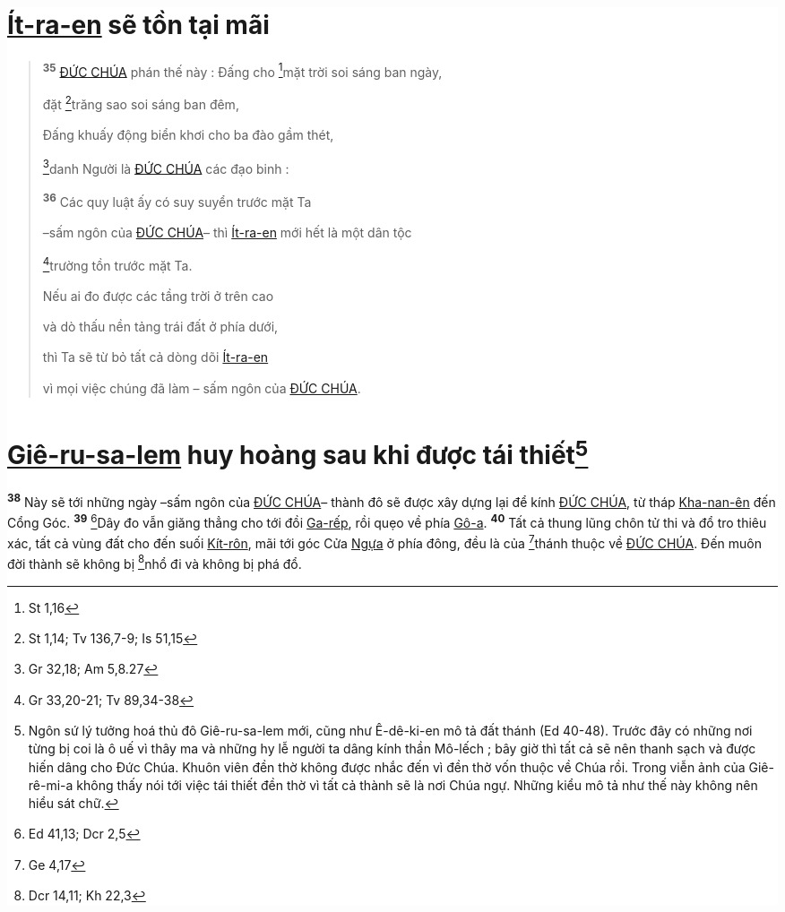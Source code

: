 # [Ít-ra-en]() sẽ tồn tại mãi

> <sup><b>35</b></sup> [ĐỨC CHÚA]() phán thế này : Đấng cho [^63@-9e6fabb0-a1bc-4d14-b1da-4ec48d6e3ff9]mặt trời soi sáng ban ngày,
>
> đặt [^64@-9e6fabb0-a1bc-4d14-b1da-4ec48d6e3ff9]trăng sao soi sáng ban đêm,
>
> Đấng khuấy động biển khơi cho ba đào gầm thét,
>
> [^65@-9e6fabb0-a1bc-4d14-b1da-4ec48d6e3ff9]danh Người là [ĐỨC CHÚA]() các đạo binh :
>
> <sup><b>36</b></sup> Các quy luật ấy có suy suyển trước mặt Ta
>
> –sấm ngôn của [ĐỨC CHÚA]()– thì [Ít-ra-en]() mới hết là một dân tộc
>
> [^66@-9e6fabb0-a1bc-4d14-b1da-4ec48d6e3ff9]trường tồn trước mặt Ta.
>
> Nếu ai đo được các tầng trời ở trên cao
>
> và dò thấu nền tảng trái đất ở phía dưới,
>
> thì Ta sẽ từ bỏ tất cả dòng dõi [Ít-ra-en]()
>
> vì mọi việc chúng đã làm – sấm ngôn của [ĐỨC CHÚA]().

# [Giê-ru-sa-lem]() huy hoàng sau khi được tái thiết[^12-9e6fabb0-a1bc-4d14-b1da-4ec48d6e3ff9]
<sup><b>38</b></sup> Này sẽ tới những ngày –sấm ngôn của [ĐỨC CHÚA]()– thành đô sẽ được xây dựng lại để kính [ĐỨC CHÚA](), từ tháp [Kha-nan-ên]() đến Cổng Góc. <sup><b>39</b></sup> [^67@-9e6fabb0-a1bc-4d14-b1da-4ec48d6e3ff9]Dây đo vẫn giăng thẳng cho tới đồi [Ga-rếp](), rồi quẹo về phía [Gô-a](). <sup><b>40</b></sup> Tất cả thung lũng chôn tử thi và đổ tro thiêu xác, tất cả vùng đất cho đến suối [Kít-rôn](), mãi tới góc Cửa [Ngựa]() ở phía đông, đều là của [^68@-9e6fabb0-a1bc-4d14-b1da-4ec48d6e3ff9]thánh thuộc về [ĐỨC CHÚA](). Đến muôn đời thành sẽ không bị [^69@-9e6fabb0-a1bc-4d14-b1da-4ec48d6e3ff9]nhổ đi và không bị phá đổ.

[^1-9e6fabb0-a1bc-4d14-b1da-4ec48d6e3ff9]: Dưới một hình thức độc đáo, Hô-sê đã nói đến cuộc trở lại thể hiện trong sa mạc (Hs 2,16). Ở đây và cc. 8-9.21, ngôn sứ Giê-rê-mi-a đề cập tới cuộc xuất hành mới sẽ đưa Ít-ra-en từ lưu đày về. Đề tài này sẽ được Is 40,3 v.v... lấy lại và khai triển thêm.
[^2-9e6fabb0-a1bc-4d14-b1da-4ec48d6e3ff9]: Với sự bình an, nền phụng tự được tái lập hoàn toàn tại Giê-ru-sa-lem. Toàn thể mười hai chi tộc lại quy tụ quanh Xi-on, trung tâm tôn giáo của dân Chúa.
[^3-9e6fabb0-a1bc-4d14-b1da-4ec48d6e3ff9]: Có người theo LXX đọc *Chúng ra đi, nước mắt tuôn rơi* (x. Tv 126,5-6), thay vì *Chúng trở về ...* của HR. Nhưng sửa như thế để dễ hiểu có lẽ không ổn. Thoạt đọc (theo HR) nghe có vẻ lạ : tại sao trở về mà nước mắt tuôn rơi ? Chắc phải hiểu về nước mắt hối hận. *Ta sẽ an ủi* là theo LXX (*trong sự an ủi*), còn HR : *trong sự khẩn nài* hiểu là *Chúng khẩn nài, Ta dẫn đưa chúng về.*
[^4-9e6fabb0-a1bc-4d14-b1da-4ec48d6e3ff9]: Bà Ra-khen, vợ ông Gia-cóp, mẹ của ông Giu-se và ông Ben-gia-min. Ông Giu-se là cha của hai ông Ép-ra-im và Mơ-na-sê. Mộ của bà nằm ở Ra-ma (1 Sm 10,2), bây giờ là *E-ram* 9 km bắc Giê-ru-sa-lem, trên đường dẫn tới Sa-ma-ri. Giê-rê-mi-a dường như nghe được tiếng khóc từ trong mồ bà Ra-khen phát ra, thương cho đoàn con của mình ra đi, kể như đã chết ...
[^5-9e6fabb0-a1bc-4d14-b1da-4ec48d6e3ff9]: Mt 2,17-18 liên tưởng đến tình trạng dân tộc mô tả trong Giê-rê-mi-a đã *thích nghi* câu này với hoàn cảnh các bà mẹ khóc con bị Hê-rô-đê sát hại. Từ đó nảy sinh truyền thuyết về mộ của bà Ra-khen gần Bê-lem.
[^6-9e6fabb0-a1bc-4d14-b1da-4ec48d6e3ff9]: ds : *đùi, háng* : cử chỉ tỏ ra hối hận, đau đớn (x. Ed 21,17).
[^7-9e6fabb0-a1bc-4d14-b1da-4ec48d6e3ff9]: Ý nghĩa câu này được bàn cãi rất nhiều. Ý nghĩa tối tăm có thể thấy được trong LXX : *Thiên Chúa sẽ cho trỗi dậy ơn cứu thoát giúp cho cuộc trồng trọt mới ; đàn ông sẽ vây quanh trong cứu độ* chẳng có nghĩa gì cả. *Điều mới lạ trên mặt đất* là gì ? Bây giờ chẳng ai còn nghĩ như thánh Giê-rô-ni-mô, Tô-ma, Bô-na-ven-tu-ra về Đức Mẹ mang thai đồng trinh. Có lẽ điều mới lạ là từ đây dân Chúa (đàn bà) sẽ ve vãn Chúa (đàn ông) ngược hẳn với trước đây, chính Thiên Chúa ve vãn dân Người (x. Hs ; Is 54,5 tt). Cụ thể, rất có thể câu này chỉ đơn giản muốn mô tả tình trạng an toàn của đoàn người hồi cư băng qua sa mạc : bình thường đàn ông phải đi vòng ngoài bao bọc cho đàn bà con nít được an toàn, chống cướp bóc, thú dữ v.v... Nhưng ở đây thì ngược lại, không có gì phải lo ngại, phụ nữ có thể ung dung đi vòng ngoài, như là vây lấy đàn ông. Ngôn sứ muốn trấn an những người hồi cư và nhấn mạnh sự che chở đặc biệt của Thiên Chúa.
[^8-9e6fabb0-a1bc-4d14-b1da-4ec48d6e3ff9]: Hai lời sấm nằm trong cc. 23-28 đã được công bố sau khi Giê-ru-sa-lem bị phá năm 587. Ngôn sứ muốn nâng đỡ tinh thần những người dân đã bị vỡ mộng. Không phải tất cả đã hết đâu ; Đức Chúa vẫn quan tâm đến vận mệnh dân Người.
[^9-9e6fabb0-a1bc-4d14-b1da-4ec48d6e3ff9]: Câu này khó hiểu, mỗi người giải một cách. Có lẽ ngôn sứ mượn một ca khúc để nói lên niềm vui của mình đã được Thiên Chúa mặc khải trong mộng về tương lai huy hoàng của đất nước. Cũng có người cho rằng đây là nhận xét của một độc giả, được thêm vào, cho thấy cảm nghĩ của mình : viễn ảnh dân tộc quá đẹp, không thể có thật được : *đẹp như mộng* thôi.
[^10-9e6fabb0-a1bc-4d14-b1da-4ec48d6e3ff9]: Dân Giu-đa, nhất là những người bị lưu đày, có thể theo quan niệm cổ điển về trách nhiệm tập thể, nghĩ rằng mình phải gánh tội cha ông (c.29 ; Ed 18,2). Ở đây ông Giê-rê-mi-a loan báo cho tương lai một nguyên tắc mới : không còn có trừng phạt tập thể nữa. Ngôn sứ Ê-dê-ki-en còn đi xa hơn : thưởng phạt là chuyện cá nhân và sự trừng phạt là vì tội phạm bây giờ, chứ không để đến tương lai (Ed 14,12 ; 18).

[^11-9e6fabb0-a1bc-4d14-b1da-4ec48d6e3ff9]: Đạo lý thiêng liêng của Giê-rê-mi-a lên cao đến tột đỉnh ở đây (cc. 31-34). Giao ước cũ, dựa trên trừng phạt, đã thất bại (c.32 ; Ed 16,59) kể cả trong nỗ lực của vua Giô-si-gia-hu phục hưng nó lại, rồi đây sẽ được thay thế bằng giao ước mới (c.31), giao ước vĩnh cửu (Br 2,35). Giao ước này khác với giao ước cũ ở chỗ : Thiên Chúa tự ý tha tội (c.34 ; Ed 36,25.29 ; Tv 51,3-4.9), mỗi người phải chịu trách nhiệm về hạnh kiểm của mình và theo đó mà lãnh thưởng, phạt (c.29 ; Ed 14,12-23) ; nhất là luật Chúa sẽ được in sâu tận đáy lòng người ta (c.33 ; 24,7 ; 32,39). Ê-dê-ki-en sẽ nói thêm rằng Thiên Chúa sẽ ban cho con người trái tim mới, sẽ đặt thần khí của Người vào đó (Ed 36,26-27), khiến con người *biết* Thiên Chúa (Hs 2,22) và *đi theo thánh chỉ, phán quyết và mệnh lệnh của Người* (Ed 36,27). Cuối sách I-sai-a còn đề cập đến nhiều lần nữa (55,3 ; 59,21 ; 61,8) và Tv 51 biểu lộ tinh thần giao ước mới này, nhưng nó sẽ được thực sự thiết lập bằng hy lễ của Chúa Ki-tô (Mt 26,28 và các nơi song đối) và sau đó được các Tông Đồ loan báo (2 Cr 3,6 ; Rm 11,27 ; Hr 8,6-13 ; 9,15 tt ; 1 Ga 5,20).
[^12-9e6fabb0-a1bc-4d14-b1da-4ec48d6e3ff9]: Ngôn sứ lý tưởng hoá thủ đô Giê-ru-sa-lem mới, cũng như Ê-dê-ki-en mô tả đất thánh (Ed 40-48). Trước đây có những nơi từng bị coi là ô uế vì thây ma và những hy lễ người ta dâng kính thần Mô-lếch ; bây giờ thì tất cả sẽ nên thanh sạch và được hiến dâng cho Đức Chúa. Khuôn viên đền thờ không được nhắc đến vì đền thờ vốn thuộc về Chúa rồi. Trong viễn ảnh của Giê-rê-mi-a không thấy nói tới việc tái thiết đền thờ vì tất cả thành sẽ là nơi Chúa ngự. Những kiểu mô tả như thế này không nên hiểu sát chữ.
[^1@-9e6fabb0-a1bc-4d14-b1da-4ec48d6e3ff9]: 38LXX
[^2@-9e6fabb0-a1bc-4d14-b1da-4ec48d6e3ff9]: Gr 31,33; 32,38; Ed 11,20
[^3@-9e6fabb0-a1bc-4d14-b1da-4ec48d6e3ff9]: Gr 3,18
[^4@-9e6fabb0-a1bc-4d14-b1da-4ec48d6e3ff9]: Hs 2,16-17
[^5@-9e6fabb0-a1bc-4d14-b1da-4ec48d6e3ff9]: Đnl 7,8; 10,15; Is 43,4; 54,8; Hs 11,1-9
[^6@-9e6fabb0-a1bc-4d14-b1da-4ec48d6e3ff9]: Gr 31,21
[^7@-9e6fabb0-a1bc-4d14-b1da-4ec48d6e3ff9]: Is 65,21-22; Am 9,14
[^8@-9e6fabb0-a1bc-4d14-b1da-4ec48d6e3ff9]: Gr 33,11; 50,4-5; Tb 1,6
[^9@-9e6fabb0-a1bc-4d14-b1da-4ec48d6e3ff9]: Am 6,1
[^10@-9e6fabb0-a1bc-4d14-b1da-4ec48d6e3ff9]: Is 4,3
[^11@-9e6fabb0-a1bc-4d14-b1da-4ec48d6e3ff9]: Gr 3,18
[^12@-9e6fabb0-a1bc-4d14-b1da-4ec48d6e3ff9]: Gr 30,6
[^13@-9e6fabb0-a1bc-4d14-b1da-4ec48d6e3ff9]: Gr 31,18; 50,4; Tv 125,5-6
[^14@-9e6fabb0-a1bc-4d14-b1da-4ec48d6e3ff9]: Is 49,10
[^15@-9e6fabb0-a1bc-4d14-b1da-4ec48d6e3ff9]: Is 40,3
[^16@-9e6fabb0-a1bc-4d14-b1da-4ec48d6e3ff9]: Gr 31,20; Đnl 1,31; 2 Cr 6,18
[^17@-9e6fabb0-a1bc-4d14-b1da-4ec48d6e3ff9]: Xh 4,22; 2 Cr 6,18
[^18@-9e6fabb0-a1bc-4d14-b1da-4ec48d6e3ff9]: Gr 42,15
[^19@-9e6fabb0-a1bc-4d14-b1da-4ec48d6e3ff9]: Gr 15,7
[^20@-9e6fabb0-a1bc-4d14-b1da-4ec48d6e3ff9]: Gr 23,3; Ed 34,13; Ga 10,16
[^21@-9e6fabb0-a1bc-4d14-b1da-4ec48d6e3ff9]: Tv 23,1; Hc 18,13
[^22@-9e6fabb0-a1bc-4d14-b1da-4ec48d6e3ff9]: Xh 6,6; Is 49,25; Lc 11,21-22
[^23@-9e6fabb0-a1bc-4d14-b1da-4ec48d6e3ff9]: Gr 29,32
[^24@-9e6fabb0-a1bc-4d14-b1da-4ec48d6e3ff9]: Is 58,11
[^25@-9e6fabb0-a1bc-4d14-b1da-4ec48d6e3ff9]: Tv 148,12
[^26@-9e6fabb0-a1bc-4d14-b1da-4ec48d6e3ff9]: Tv 30,12; Is 35,10
[^27@-9e6fabb0-a1bc-4d14-b1da-4ec48d6e3ff9]: Tv 30,12; 90,15; Ga 16,22
[^28@-9e6fabb0-a1bc-4d14-b1da-4ec48d6e3ff9]: Mt 2,18
[^29@-9e6fabb0-a1bc-4d14-b1da-4ec48d6e3ff9]: Kh 21,4
[^30@-9e6fabb0-a1bc-4d14-b1da-4ec48d6e3ff9]: 2 Sb 15,7; Kh 14,13
[^31@-9e6fabb0-a1bc-4d14-b1da-4ec48d6e3ff9]: Gr 29,11
[^32@-9e6fabb0-a1bc-4d14-b1da-4ec48d6e3ff9]: Gr 3,21; 31,21
[^33@-9e6fabb0-a1bc-4d14-b1da-4ec48d6e3ff9]: Hs 4,16
[^34@-9e6fabb0-a1bc-4d14-b1da-4ec48d6e3ff9]: Gr 15,19; 17,14; Tv 80,4; Ac 5,21
[^35@-9e6fabb0-a1bc-4d14-b1da-4ec48d6e3ff9]: Ed 21,17; 36,31
[^36@-9e6fabb0-a1bc-4d14-b1da-4ec48d6e3ff9]: Gr 22,21-22
[^37@-9e6fabb0-a1bc-4d14-b1da-4ec48d6e3ff9]: Gr 32,30
[^38@-9e6fabb0-a1bc-4d14-b1da-4ec48d6e3ff9]: Gr 31,3; Is 49,15; 63,9; Ac 3,32
[^39@-9e6fabb0-a1bc-4d14-b1da-4ec48d6e3ff9]: Cn 3,12; Kh 3,19
[^40@-9e6fabb0-a1bc-4d14-b1da-4ec48d6e3ff9]: Hs 11,8-9
[^41@-9e6fabb0-a1bc-4d14-b1da-4ec48d6e3ff9]: Is 49,14-16
[^42@-9e6fabb0-a1bc-4d14-b1da-4ec48d6e3ff9]: Is 40,3
[^43@-9e6fabb0-a1bc-4d14-b1da-4ec48d6e3ff9]: Gr 18,13
[^44@-9e6fabb0-a1bc-4d14-b1da-4ec48d6e3ff9]: Gr 3,12
[^45@-9e6fabb0-a1bc-4d14-b1da-4ec48d6e3ff9]: Is 41,20; 48,7
[^46@-9e6fabb0-a1bc-4d14-b1da-4ec48d6e3ff9]: Hs 2,18-19
[^47@-9e6fabb0-a1bc-4d14-b1da-4ec48d6e3ff9]: Is 11,9
[^48@-9e6fabb0-a1bc-4d14-b1da-4ec48d6e3ff9]: Gr 50,7
[^49@-9e6fabb0-a1bc-4d14-b1da-4ec48d6e3ff9]: Tv 23,2-3; 36,9; Is 28,12; Mt 11,28
[^50@-9e6fabb0-a1bc-4d14-b1da-4ec48d6e3ff9]: Gr 30,19; Is 49,19-20; Dcr 2,8
[^51@-9e6fabb0-a1bc-4d14-b1da-4ec48d6e3ff9]: Gr 1,10
[^52@-9e6fabb0-a1bc-4d14-b1da-4ec48d6e3ff9]: Đnl 24,16
[^53@-9e6fabb0-a1bc-4d14-b1da-4ec48d6e3ff9]: Ed 18,2
[^54@-9e6fabb0-a1bc-4d14-b1da-4ec48d6e3ff9]: Đnl 24,16; 2 V 14,6
[^55@-9e6fabb0-a1bc-4d14-b1da-4ec48d6e3ff9]: Hr 8,7-13; 10,16-17xt*
[^56@-9e6fabb0-a1bc-4d14-b1da-4ec48d6e3ff9]: Lc 22,20; 2 Cr 3,6; Hr 8,8-12; 9,15
[^57@-9e6fabb0-a1bc-4d14-b1da-4ec48d6e3ff9]: Gr 11,10
[^58@-9e6fabb0-a1bc-4d14-b1da-4ec48d6e3ff9]: Gr 24,7; 32,39-40; 2 Cr 3,3; Hr 10,16
[^59@-9e6fabb0-a1bc-4d14-b1da-4ec48d6e3ff9]: Gr 7,23; 32,38; Ed 36,28; Dcr 8,8
[^60@-9e6fabb0-a1bc-4d14-b1da-4ec48d6e3ff9]: Gr 34,7; Is 11,9; Hs 2,22; Ga 6,45; 1 Ga 2,27
[^61@-9e6fabb0-a1bc-4d14-b1da-4ec48d6e3ff9]: Gr 50,20
[^62@-9e6fabb0-a1bc-4d14-b1da-4ec48d6e3ff9]: Hr 10,17
[^63@-9e6fabb0-a1bc-4d14-b1da-4ec48d6e3ff9]: St 1,16
[^64@-9e6fabb0-a1bc-4d14-b1da-4ec48d6e3ff9]: St 1,14; Tv 136,7-9; Is 51,15
[^65@-9e6fabb0-a1bc-4d14-b1da-4ec48d6e3ff9]: Gr 32,18; Am 5,8.27
[^66@-9e6fabb0-a1bc-4d14-b1da-4ec48d6e3ff9]: Gr 33,20-21; Tv 89,34-38
[^67@-9e6fabb0-a1bc-4d14-b1da-4ec48d6e3ff9]: Ed 41,13; Dcr 2,5
[^68@-9e6fabb0-a1bc-4d14-b1da-4ec48d6e3ff9]: Ge 4,17
[^69@-9e6fabb0-a1bc-4d14-b1da-4ec48d6e3ff9]: Dcr 14,11; Kh 22,3